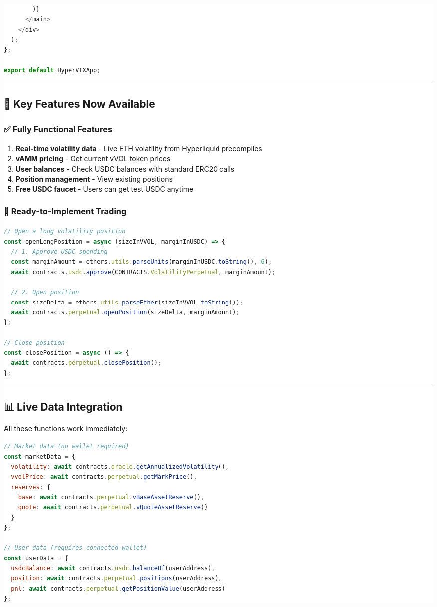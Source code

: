 ```jsx
        )}
      </main>
    </div>
  );
};

export default HyperVIXApp;
```

---

## 🎯 **Key Features Now Available**

### ✅ **Fully Functional Features**
1. **Real-time volatility data** - Live ETH volatility from Hyperliquid precompiles
2. **vAMM pricing** - Get current vVOL token prices
3. **User balances** - Check USDC balances with standard ERC20 calls
4. **Position management** - View existing positions
5. **Free USDC faucet** - Users can get test USDC anytime

### 🚀 **Ready-to-Implement Trading**
```javascript
// Open a long volatility position
const openLongPosition = async (sizeInVVOL, marginInUSDC) => {
  // 1. Approve USDC spending
  const marginAmount = ethers.utils.parseUnits(marginInUSDC.toString(), 6);
  await contracts.usdc.approve(CONTRACTS.VolatilityPerpetual, marginAmount);
  
  // 2. Open position
  const sizeDelta = ethers.utils.parseEther(sizeInVVOL.toString());
  await contracts.perpetual.openPosition(sizeDelta, marginAmount);
};

// Close position
const closePosition = async () => {
  await contracts.perpetual.closePosition();
};
```

---

## 📊 **Live Data Integration**

All these functions work immediately:

```javascript
// Market data (no wallet required)
const marketData = {
  volatility: await contracts.oracle.getAnnualizedVolatility(),
  vvolPrice: await contracts.perpetual.getMarkPrice(),
  reserves: {
    base: await contracts.perpetual.vBaseAssetReserve(),
    quote: await contracts.perpetual.vQuoteAssetReserve()
  }
};

// User data (requires connected wallet)
const userData = {
  usdcBalance: await contracts.usdc.balanceOf(userAddress),
  position: await contracts.perpetual.positions(userAddress),
  pnl: await contracts.perpetual.getPositionValue(userAddress)
};
```
